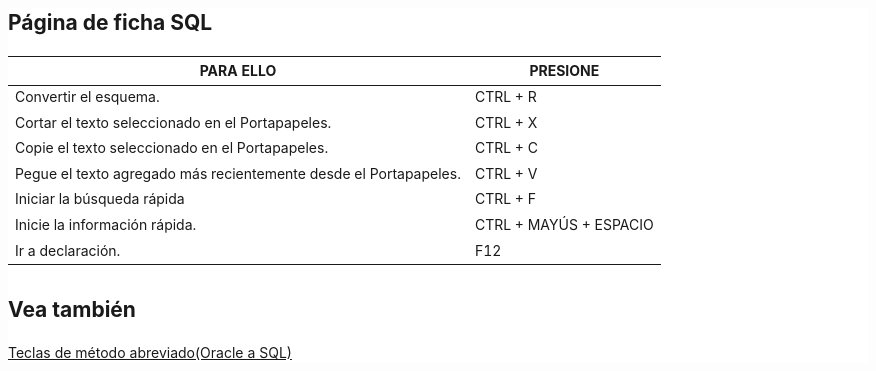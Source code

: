 ## <a name="sql-tab-page"></a>Página de ficha SQL  
  
|PARA ELLO|PRESIONE|  
|--------------|---------|  
|Convertir el esquema.|CTRL + R|  
|Cortar el texto seleccionado en el Portapapeles.|CTRL + X|  
|Copie el texto seleccionado en el Portapapeles.|CTRL + C|  
|Pegue el texto agregado más recientemente desde el Portapapeles.|CTRL + V|  
|Iniciar la búsqueda rápida|CTRL + F|  
|Inicie la información rápida.|CTRL + MAYÚS + ESPACIO|  
|Ir a declaración.|F12|  
  
## <a name="see-also"></a>Vea también  
[Teclas de método abreviado&#40;Oracle a SQL&#41;](../../ssma/oracle/shortcut-keys-oracle-to-sql.md)  
  
